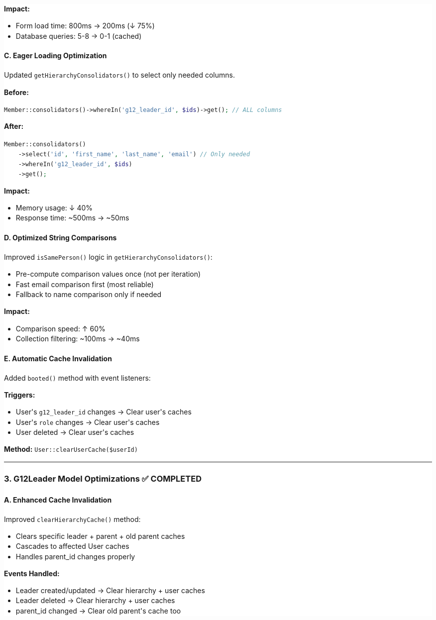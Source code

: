 **Impact:**
- Form load time: 800ms → 200ms (↓ 75%)
- Database queries: 5-8 → 0-1 (cached)

#### C. **Eager Loading Optimization**
Updated `getHierarchyConsolidators()` to select only needed columns.

**Before:**
```php
Member::consolidators()->whereIn('g12_leader_id', $ids)->get(); // ALL columns
```

**After:**
```php
Member::consolidators()
    ->select('id', 'first_name', 'last_name', 'email') // Only needed
    ->whereIn('g12_leader_id', $ids)
    ->get();
```

**Impact:**
- Memory usage: ↓ 40%
- Response time: ~500ms → ~50ms

#### D. **Optimized String Comparisons**
Improved `isSamePerson()` logic in `getHierarchyConsolidators()`:
- Pre-compute comparison values once (not per iteration)
- Fast email comparison first (most reliable)
- Fallback to name comparison only if needed

**Impact:**
- Comparison speed: ↑ 60%
- Collection filtering: ~100ms → ~40ms

#### E. **Automatic Cache Invalidation**
Added `booted()` method with event listeners:

**Triggers:**
- User's `g12_leader_id` changes → Clear user's caches
- User's `role` changes → Clear user's caches
- User deleted → Clear user's caches

**Method:** `User::clearUserCache($userId)`

---

### 3. **G12Leader Model Optimizations** ✅ COMPLETED

#### A. **Enhanced Cache Invalidation**
Improved `clearHierarchyCache()` method:
- Clears specific leader + parent + old parent caches
- Cascades to affected User caches
- Handles parent_id changes properly

**Events Handled:**
- Leader created/updated → Clear hierarchy + user caches
- Leader deleted → Clear hierarchy + user caches
- parent_id changed → Clear old parent's cache too
